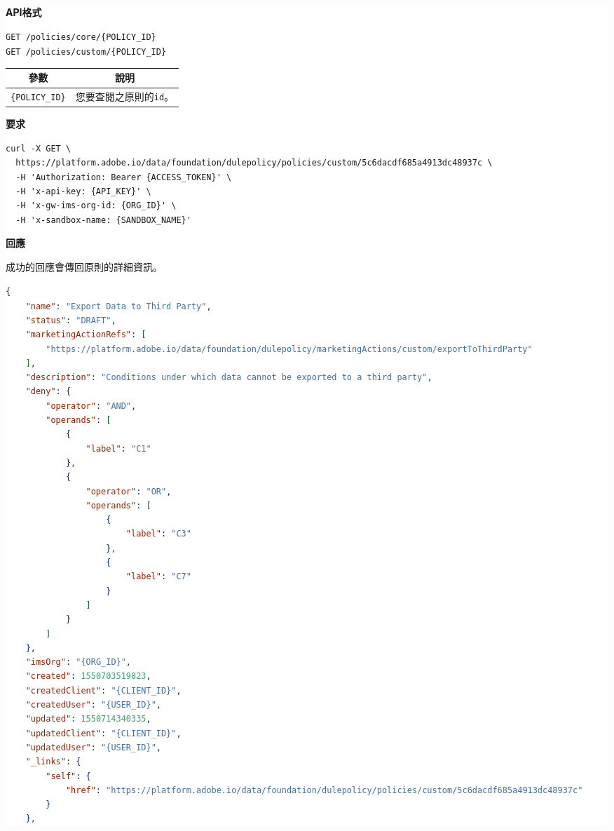**API格式**

```http
GET /policies/core/{POLICY_ID}
GET /policies/custom/{POLICY_ID}
```

| 參數 | 說明 |
| --- | --- |
| `{POLICY_ID}` | 您要查閱之原則的`id`。 |

**要求**

```shell
curl -X GET \
  https://platform.adobe.io/data/foundation/dulepolicy/policies/custom/5c6dacdf685a4913dc48937c \
  -H 'Authorization: Bearer {ACCESS_TOKEN}' \
  -H 'x-api-key: {API_KEY}' \
  -H 'x-gw-ims-org-id: {ORG_ID}' \
  -H 'x-sandbox-name: {SANDBOX_NAME}'
```

**回應**

成功的回應會傳回原則的詳細資訊。

```JSON
{
    "name": "Export Data to Third Party",
    "status": "DRAFT",
    "marketingActionRefs": [
        "https://platform.adobe.io/data/foundation/dulepolicy/marketingActions/custom/exportToThirdParty"
    ],
    "description": "Conditions under which data cannot be exported to a third party",
    "deny": {
        "operator": "AND",
        "operands": [
            {
                "label": "C1"
            },
            {
                "operator": "OR",
                "operands": [
                    {
                        "label": "C3"
                    },
                    {
                        "label": "C7"
                    }
                ]
            }
        ]
    },
    "imsOrg": "{ORG_ID}",
    "created": 1550703519823,
    "createdClient": "{CLIENT_ID}",
    "createdUser": "{USER_ID}",
    "updated": 1550714340335,
    "updatedClient": "{CLIENT_ID}",
    "updatedUser": "{USER_ID}",
    "_links": {
        "self": {
            "href": "https://platform.adobe.io/data/foundation/dulepolicy/policies/custom/5c6dacdf685a4913dc48937c"
        }
    },
```